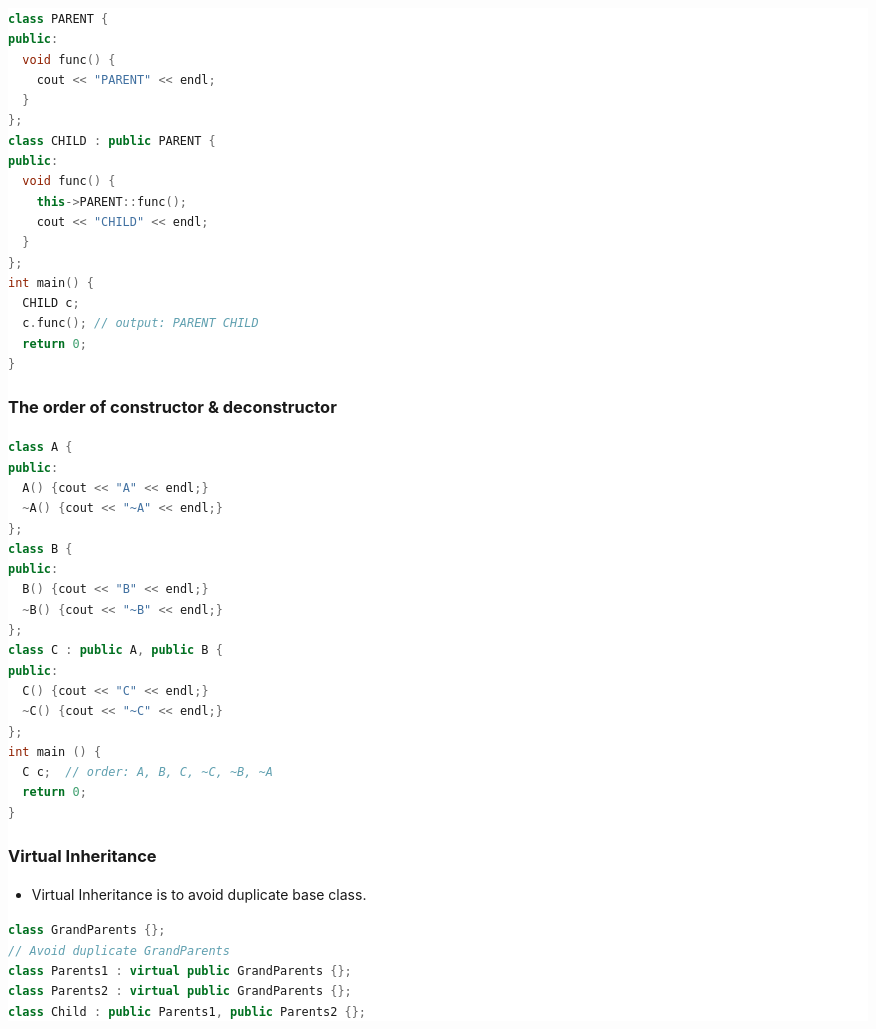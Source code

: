 ```c++
class PARENT {
public:
  void func() {
    cout << "PARENT" << endl;
  }
};
class CHILD : public PARENT {
public:
  void func() {
    this->PARENT::func();
    cout << "CHILD" << endl;
  }
};
int main() {
  CHILD c;
  c.func(); // output: PARENT CHILD
  return 0;
}
```

### The order of constructor & deconstructor
```c++
class A {
public:
  A() {cout << "A" << endl;}
  ~A() {cout << "~A" << endl;}
};
class B {
public:
  B() {cout << "B" << endl;}
  ~B() {cout << "~B" << endl;}
};
class C : public A, public B {
public:
  C() {cout << "C" << endl;}
  ~C() {cout << "~C" << endl;}
};
int main () {
  C c;  // order: A, B, C, ~C, ~B, ~A
  return 0;
}
```

### Virtual Inheritance
* Virtual Inheritance is to avoid duplicate base class.

```c++
class GrandParents {};
// Avoid duplicate GrandParents
class Parents1 : virtual public GrandParents {};
class Parents2 : virtual public GrandParents {};
class Child : public Parents1, public Parents2 {};
```
